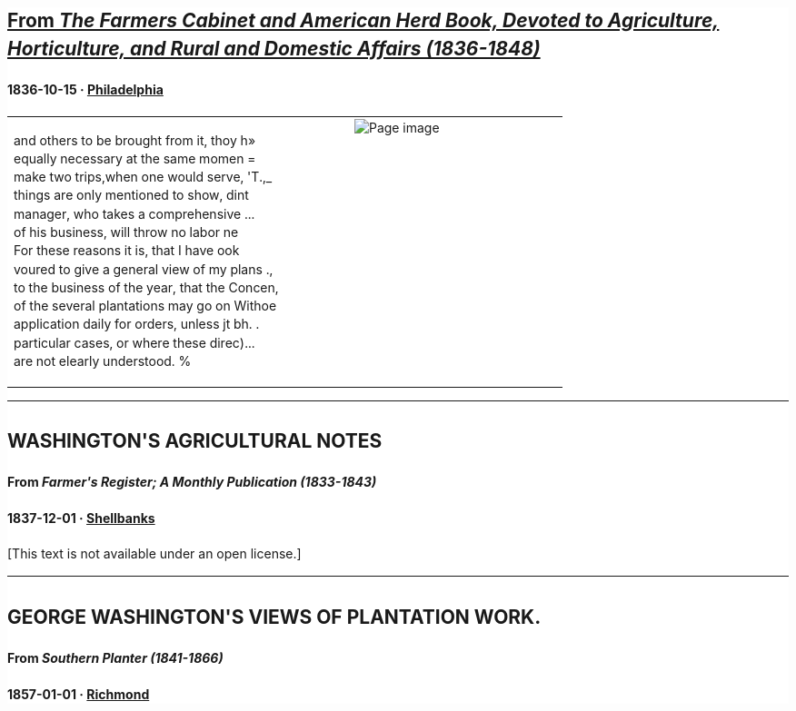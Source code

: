 
## [From _The Farmers Cabinet and American Herd Book, Devoted to Agriculture, Horticulture, and Rural and Domestic Affairs (1836-1848)_](https://archive.org/details/sim_the-farmers-cabinet-and-american-herd-book_1836-10-15_1_7/page/n1/mode/1up?view=theater)

#### 1836-10-15 &middot; [Philadelphia](http://dbpedia.org/resource/Philadelphia)

<table style="width: 100%;"><tr><td style="width: 50%">

  
  
and others to be brought from it, thoy h»  
equally necessary at the same momen =  
make two trips,when one would serve, &#x27;T.,_  
things are only mentioned to show, dint  
manager, who takes a comprehensive ...  
of his business, will throw no labor ne  
For these reasons it is, that I have ook  
voured to give a general view of my plans .,  
to the business of the year, that the Concen,  
of the several plantations may go on Withoe  
application daily for orders, unless jt bh. .  
particular cases, or where these direc)...  
are not elearly understood. %
</td><td style="width: 50%; max-height: 75%; margin: auto; display: block;">
<img alt="Page image" src="https://iiif.archive.org/image/iiif/2/sim_the-farmers-cabinet-and-american-herd-book_1836-10-15_1_7%2Fsim_the-farmers-cabinet-and-american-herd-book_1836-10-15_1_7_jp2.zip%2Fsim_the-farmers-cabinet-and-american-herd-book_1836-10-15_1_7_jp2%2Fsim_the-farmers-cabinet-and-american-herd-book_1836-10-15_1_7_0001.jp2/pct:59.84136310223267,8.67667597765363,36.809635722679204,16.497905027932962/600,/0/default.jpg"/>
</td>
</tr></table>

---

## WASHINGTON'S AGRICULTURAL NOTES

#### From _Farmer's Register; A Monthly Publication (1833-1843)_

#### 1837-12-01 &middot; [Shellbanks](http://dbpedia.org/resource/Petersburg%2C_Virginia)

[This text is not available under an open license.]

---

## GEORGE WASHINGTON'S VIEWS OF PLANTATION WORK.

#### From _Southern Planter (1841-1866)_

#### 1857-01-01 &middot; [Richmond](http://dbpedia.org/resource/Richmond%2C_Virginia)
